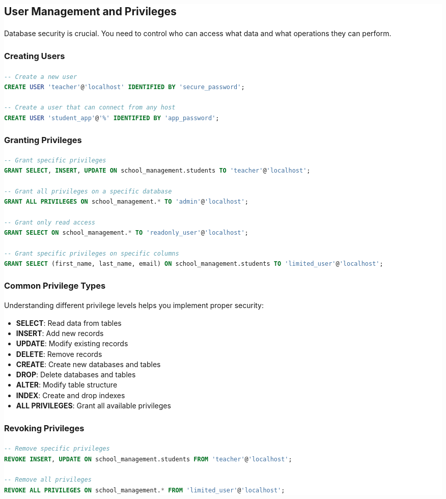 ## User Management and Privileges

Database security is crucial. You need to control who can access what data and what operations they can perform.

### Creating Users

```sql
-- Create a new user
CREATE USER 'teacher'@'localhost' IDENTIFIED BY 'secure_password';

-- Create a user that can connect from any host
CREATE USER 'student_app'@'%' IDENTIFIED BY 'app_password';
```

### Granting Privileges

```sql
-- Grant specific privileges
GRANT SELECT, INSERT, UPDATE ON school_management.students TO 'teacher'@'localhost';

-- Grant all privileges on a specific database
GRANT ALL PRIVILEGES ON school_management.* TO 'admin'@'localhost';

-- Grant only read access
GRANT SELECT ON school_management.* TO 'readonly_user'@'localhost';

-- Grant specific privileges on specific columns
GRANT SELECT (first_name, last_name, email) ON school_management.students TO 'limited_user'@'localhost';
```

### Common Privilege Types

Understanding different privilege levels helps you implement proper security:

- **SELECT**: Read data from tables
- **INSERT**: Add new records
- **UPDATE**: Modify existing records
- **DELETE**: Remove records
- **CREATE**: Create new databases and tables
- **DROP**: Delete databases and tables
- **ALTER**: Modify table structure
- **INDEX**: Create and drop indexes
- **ALL PRIVILEGES**: Grant all available privileges

### Revoking Privileges

```sql
-- Remove specific privileges
REVOKE INSERT, UPDATE ON school_management.students FROM 'teacher'@'localhost';

-- Remove all privileges
REVOKE ALL PRIVILEGES ON school_management.* FROM 'limited_user'@'localhost';
```

